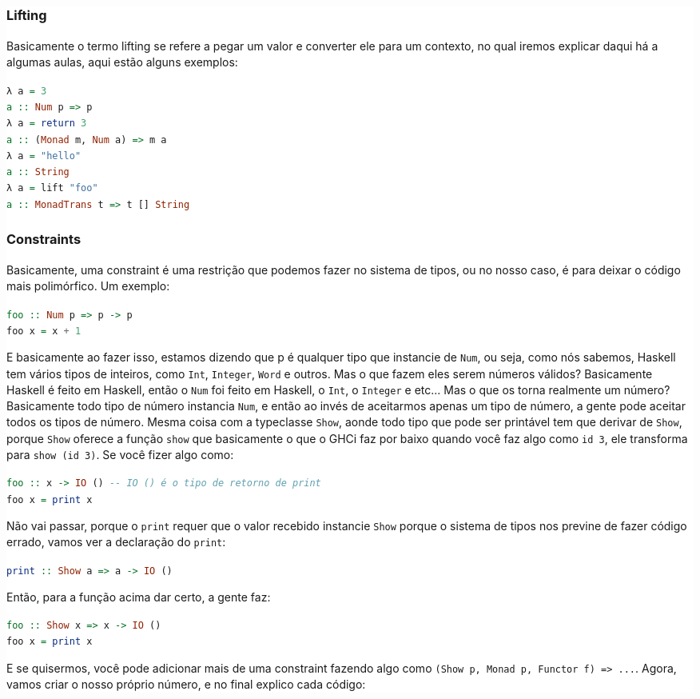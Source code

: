 ### Lifting

Basicamente o termo lifting se refere a pegar um valor e converter ele para um contexto, no qual iremos explicar daqui há a algumas aulas, aqui estão alguns exemplos:

```hs
λ a = 3
a :: Num p => p
λ a = return 3
a :: (Monad m, Num a) => m a
λ a = "hello"
a :: String
λ a = lift "foo"
a :: MonadTrans t => t [] String
```

### Constraints

Basicamente, uma constraint é uma restrição que podemos fazer no sistema de tipos, ou no nosso caso, é para deixar o código mais polimórfico. Um exemplo:

```hs
foo :: Num p => p -> p
foo x = x + 1
```

E basicamente ao fazer isso, estamos dizendo que p é qualquer tipo que instancie de `Num`, ou seja, como nós sabemos, Haskell tem vários tipos de inteiros, como `Int`, `Integer`, `Word` e outros. Mas o que fazem eles serem números válidos? Basicamente Haskell é feito em Haskell, então o `Num` foi feito em Haskell, o `Int`, o `Integer` e etc... Mas o que os torna realmente um número? Basicamente todo tipo de número instancia `Num`, e então ao invés de aceitarmos apenas um tipo de número, a gente pode aceitar todos os tipos de número. Mesma coisa com a typeclasse `Show`, aonde todo tipo que pode ser printável tem que derivar de `Show`, porque `Show` oferece a função `show` que basicamente o que o GHCi faz por baixo quando você faz algo como `id 3`, ele transforma para `show (id 3)`. Se você fizer algo como:

```hs
foo :: x -> IO () -- IO () é o tipo de retorno de print
foo x = print x
```

Não vai passar, porque o `print` requer que o valor recebido instancie `Show` porque o sistema de tipos nos previne de fazer código errado, vamos ver a declaração do `print`:

```hs
print :: Show a => a -> IO ()
```

Então, para a função acima dar certo, a gente faz:

```hs
foo :: Show x => x -> IO ()
foo x = print x
```

E se quisermos, você pode adicionar mais de uma constraint fazendo algo como `(Show p, Monad p, Functor f) => ...`. Agora, vamos criar o nosso próprio número, e no final explico cada código:
